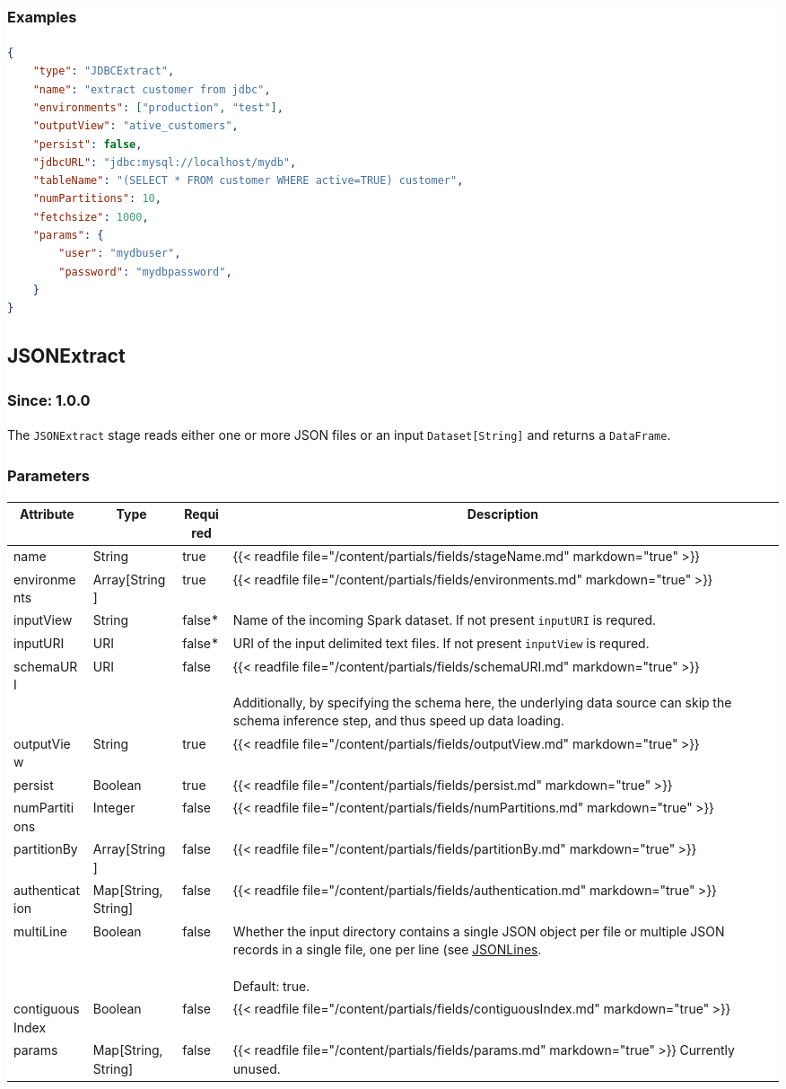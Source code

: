 ### Examples

```json
{
    "type": "JDBCExtract",
    "name": "extract customer from jdbc",
    "environments": ["production", "test"],
    "outputView": "ative_customers",            
    "persist": false,
    "jdbcURL": "jdbc:mysql://localhost/mydb",
    "tableName": "(SELECT * FROM customer WHERE active=TRUE) customer",
    "numPartitions": 10,
    "fetchsize": 1000,
    "params": {
        "user": "mydbuser",
        "password": "mydbpassword",
    }
}
```

## JSONExtract
### Since: 1.0.0

The `JSONExtract` stage reads either one or more JSON files or an input `Dataset[String]` and returns a `DataFrame`. 

### Parameters

| Attribute | Type | Required | Description |
|-----------|------|----------|-------------|
|name|String|true|{{< readfile file="/content/partials/fields/stageName.md" markdown="true" >}}|
|environments|Array[String]|true|{{< readfile file="/content/partials/fields/environments.md" markdown="true" >}}|
|inputView|String|false*|Name of the incoming Spark dataset. If not present `inputURI` is requred.|
|inputURI|URI|false*|URI of the input delimited text files. If not present `inputView` is requred.|
|schemaURI|URI|false|{{< readfile file="/content/partials/fields/schemaURI.md" markdown="true" >}}<br><br>Additionally, by specifying the schema here, the underlying data source can skip the schema inference step, and thus speed up data loading.|
|outputView|String|true|{{< readfile file="/content/partials/fields/outputView.md" markdown="true" >}}|
|persist|Boolean|true|{{< readfile file="/content/partials/fields/persist.md" markdown="true" >}}|
|numPartitions|Integer|false|{{< readfile file="/content/partials/fields/numPartitions.md" markdown="true" >}}|
|partitionBy|Array[String]|false|{{< readfile file="/content/partials/fields/partitionBy.md" markdown="true" >}}|
|authentication|Map[String, String]|false|{{< readfile file="/content/partials/fields/authentication.md" markdown="true" >}}|
|multiLine|Boolean|false|Whether the input directory contains a single JSON object per file or multiple JSON records in a single file, one per line (see [JSONLines](http://jsonlines.org/).<br><br>Default: true.|
|contiguousIndex|Boolean|false|{{< readfile file="/content/partials/fields/contiguousIndex.md" markdown="true" >}}|
|params|Map[String, String]|false|{{< readfile file="/content/partials/fields/params.md" markdown="true" >}} Currently unused.|
